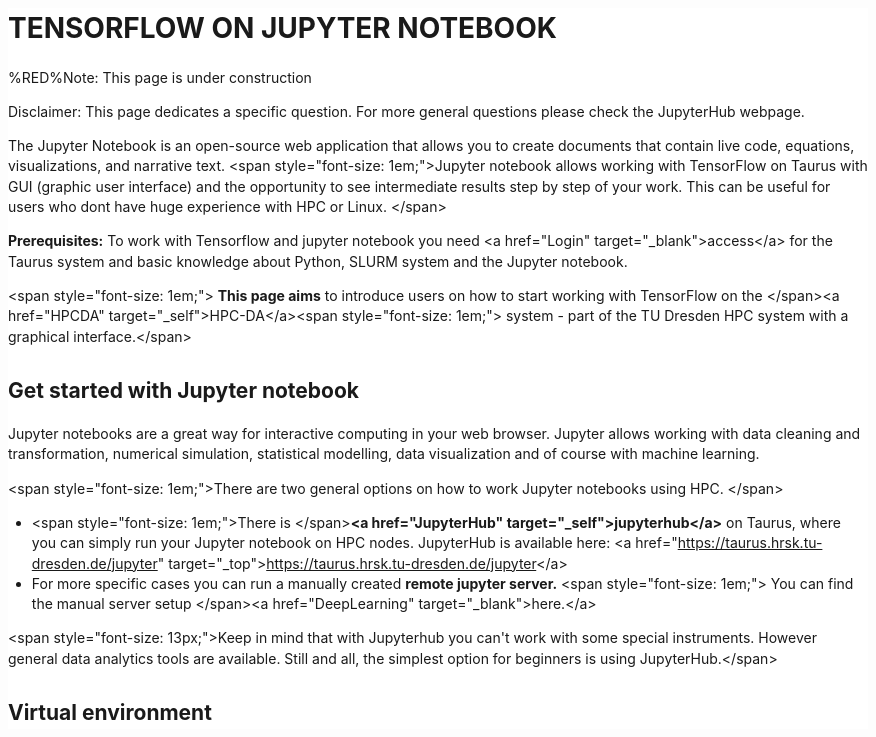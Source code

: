 # TENSORFLOW ON JUPYTER NOTEBOOK

%RED%Note: This page is under construction<span
class="twiki-macro ENDCOLOR"></span>



Disclaimer: This page dedicates a specific question. For more general
questions please check the JupyterHub webpage.

The Jupyter Notebook is an open-source web application that allows you
to create documents that contain live code, equations, visualizations,
and narrative text. \<span style="font-size: 1em;">Jupyter notebook
allows working with TensorFlow on Taurus with GUI (graphic user
interface) and the opportunity to see intermediate results step by step
of your work. This can be useful for users who dont have huge experience
with HPC or Linux. \</span>

**Prerequisites:** To work with Tensorflow and jupyter notebook you need
\<a href="Login" target="\_blank">access\</a> for the Taurus system and
basic knowledge about Python, SLURM system and the Jupyter notebook.

\<span style="font-size: 1em;"> **This page aims** to introduce users on
how to start working with TensorFlow on the \</span>\<a href="HPCDA"
target="\_self">HPC-DA\</a>\<span style="font-size: 1em;"> system - part
of the TU Dresden HPC system with a graphical interface.\</span>

## Get started with Jupyter notebook

Jupyter notebooks are a great way for interactive computing in your web
browser. Jupyter allows working with data cleaning and transformation,
numerical simulation, statistical modelling, data visualization and of
course with machine learning.

\<span style="font-size: 1em;">There are two general options on how to
work Jupyter notebooks using HPC. \</span>

-   \<span style="font-size: 1em;">There is \</span>**\<a
    href="JupyterHub" target="\_self">jupyterhub\</a>** on Taurus, where
    you can simply run your Jupyter notebook on HPC nodes. JupyterHub is
    available here: \<a
    href="<https://taurus.hrsk.tu-dresden.de/jupyter>"
    target="\_top"><https://taurus.hrsk.tu-dresden.de/jupyter>\</a>
-   For more specific cases you can run a manually created **remote
    jupyter server.** \<span style="font-size: 1em;"> You can find the
    manual server setup \</span>\<a href="DeepLearning"
    target="\_blank">here.\</a>

\<span style="font-size: 13px;">Keep in mind that with Jupyterhub you
can't work with some special instruments. However general data analytics
tools are available. Still and all, the simplest option for beginners is
using JupyterHub.\</span>

## Virtual environment
